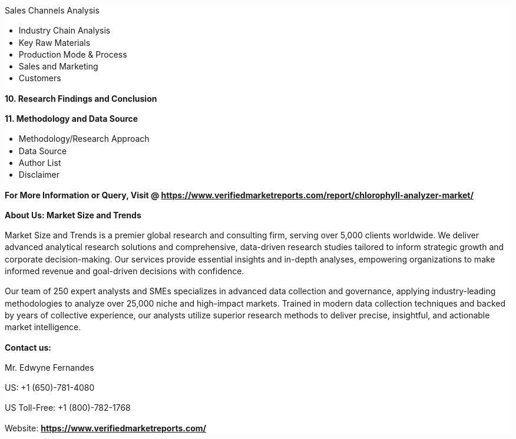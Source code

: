 Sales Channels Analysis</strong></p><ul><li>Industry Chain Analysis</li><li>Key Raw Materials</li><li>Production Mode &amp; Process</li><li>Sales and Marketing</li><li>Customers</li></ul><p><strong>10. Research Findings and Conclusion</strong></p><p><strong>11. Methodology and Data Source</strong></p><ul><li>Methodology/Research Approach</li><li>Data Source</li><li>Author List</li><li>Disclaimer</li></ul></p><p><strong>For More Information or Query, Visit @ <a href="https://www.verifiedmarketreports.com/report/chlorophyll-analyzer-market/">https://www.verifiedmarketreports.com/report/chlorophyll-analyzer-market/</a></strong></p><p><strong>About Us: Market Size and Trends</strong></p><p>Market Size and Trends is a premier global research and consulting firm, serving over 5,000 clients worldwide. We deliver advanced analytical research solutions and comprehensive, data-driven research studies tailored to inform strategic growth and corporate decision-making. Our services provide essential insights and in-depth analyses, empowering organizations to make informed revenue and goal-driven decisions with confidence.</p><p>Our team of 250 expert analysts and SMEs specializes in advanced data collection and governance, applying industry-leading methodologies to analyze over 25,000 niche and high-impact markets. Trained in modern data collection techniques and backed by years of collective experience, our analysts utilize superior research methods to deliver precise, insightful, and actionable market intelligence.</p><p><strong>Contact us:</strong></p><p>Mr. Edwyne Fernandes</p><p>US: +1 (650)-781-4080</p><p>US Toll-Free: +1 (800)-782-1768</p><p>Website: <strong><a href="https://www.verifiedmarketreports.com/">https://www.verifiedmarketreports.com/</a></strong></p>
